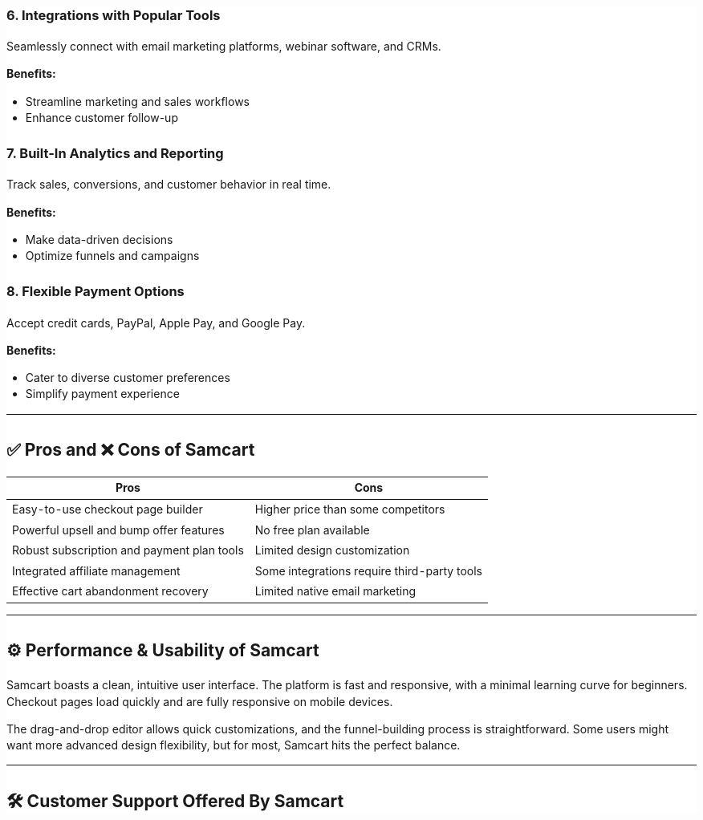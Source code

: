 ### 6. **Integrations with Popular Tools**  
Seamlessly connect with email marketing platforms, webinar software, and CRMs.

**Benefits:**  
- Streamline marketing and sales workflows  
- Enhance customer follow-up  

### 7. **Built-In Analytics and Reporting**  
Track sales, conversions, and customer behavior in real time.

**Benefits:**  
- Make data-driven decisions  
- Optimize funnels and campaigns  

### 8. **Flexible Payment Options**  
Accept credit cards, PayPal, Apple Pay, and Google Pay.

**Benefits:**  
- Cater to diverse customer preferences  
- Simplify payment experience  

---

## ✅ Pros and ❌ Cons of Samcart

| Pros                                         | Cons                                           |
|----------------------------------------------|------------------------------------------------|
| Easy-to-use checkout page builder             | Higher price than some competitors              |
| Powerful upsell and bump offer features       | No free plan available                           |
| Robust subscription and payment plan tools    | Limited design customization                     |
| Integrated affiliate management                | Some integrations require third-party tools     |
| Effective cart abandonment recovery            | Limited native email marketing                   |

---

## ⚙️ Performance & Usability of Samcart

Samcart boasts a clean, intuitive user interface. The platform is fast and responsive, with a minimal learning curve for beginners. Checkout pages load quickly and are fully responsive on mobile devices.

The drag-and-drop editor allows quick customizations, and the funnel-building process is straightforward. Some users might want more advanced design flexibility, but for most, Samcart hits the perfect balance.

---

## 🛠️ Customer Support Offered By Samcart
